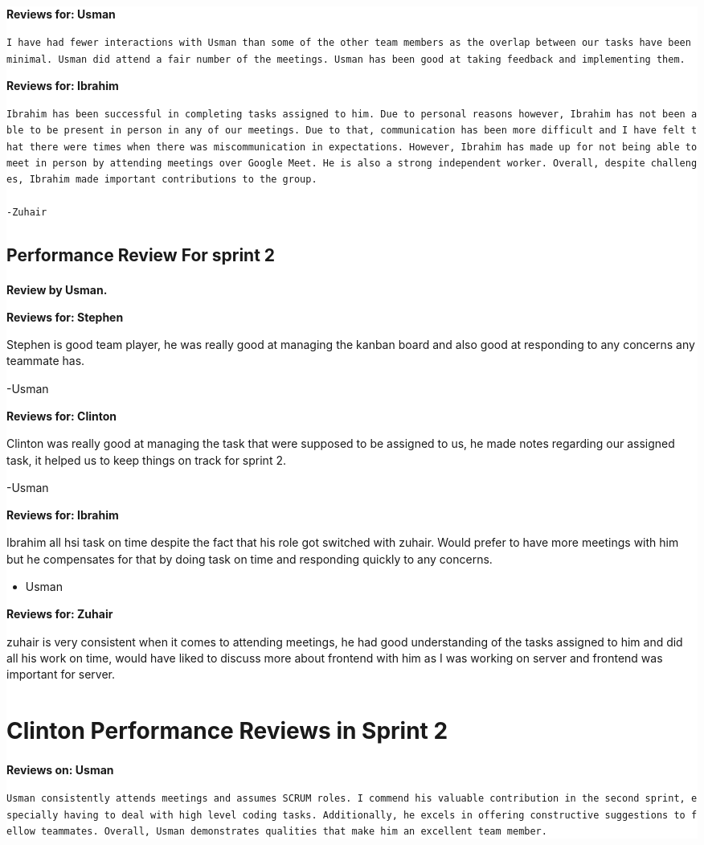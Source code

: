 **Reviews for: Usman** 

    I have had fewer interactions with Usman than some of the other team members as the overlap between our tasks have been minimal. Usman did attend a fair number of the meetings. Usman has been good at taking feedback and implementing them.

**Reviews for: Ibrahim**

    Ibrahim has been successful in completing tasks assigned to him. Due to personal reasons however, Ibrahim has not been able to be present in person in any of our meetings. Due to that, communication has been more difficult and I have felt that there were times when there was miscommunication in expectations. However, Ibrahim has made up for not being able to meet in person by attending meetings over Google Meet. He is also a strong independent worker. Overall, despite challenges, Ibrahim made important contributions to the group. 

    -Zuhair


## Performance Review For sprint 2

**Review by Usman.** 


**Reviews for: Stephen**

Stephen is good team player, he was really good at managing the kanban board and also good at responding to any concerns any teammate has.

-Usman

**Reviews for: Clinton**

Clinton was really good at managing the task that were supposed to be assigned to us, he made notes regarding our assigned task, it helped us to keep things on track for sprint 2.

-Usman

**Reviews for: Ibrahim**

Ibrahim all hsi task on time despite the fact that his role got switched with zuhair. Would prefer to have more meetings with him but he compensates for that by doing task on time and responding quickly to any concerns.

- Usman


**Reviews for: Zuhair**

zuhair is very consistent when it comes to attending meetings, he had good understanding of the tasks assigned to him and did all his work on time, would have liked to discuss more about frontend with him as I was working on server and frontend was important for server.


# Clinton Performance Reviews in Sprint 2 


**Reviews on: Usman** 

    Usman consistently attends meetings and assumes SCRUM roles. I commend his valuable contribution in the second sprint, especially having to deal with high level coding tasks. Additionally, he excels in offering constructive suggestions to fellow teammates. Overall, Usman demonstrates qualities that make him an excellent team member.
